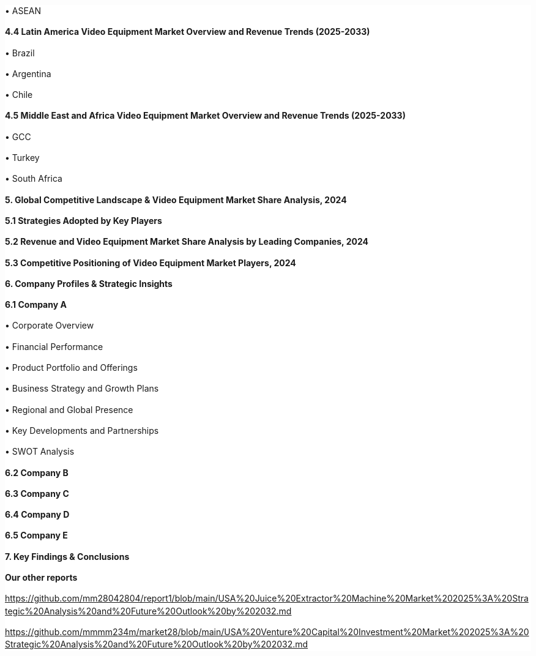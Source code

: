 • ASEAN

<strong>4.4 Latin America Video Equipment Market Overview and Revenue Trends (2025-2033)</strong>

• Brazil

• Argentina

• Chile

<strong>4.5 Middle East and Africa Video Equipment Market Overview and Revenue Trends (2025-2033)</strong>

• GCC

• Turkey

• South Africa

<strong>5. Global Competitive Landscape & Video Equipment Market Share Analysis, 2024</strong>

<strong>5.1 Strategies Adopted by Key Players</strong>

<strong>5.2 Revenue and Video Equipment Market Share Analysis by Leading Companies, 2024</strong>

<strong>5.3 Competitive Positioning of Video Equipment Market Players, 2024</strong>

<strong>6. Company Profiles & Strategic Insights</strong>

<strong>6.1 Company A</strong>

• Corporate Overview

• Financial Performance

• Product Portfolio and Offerings

• Business Strategy and Growth Plans

• Regional and Global Presence

• Key Developments and Partnerships

• SWOT Analysis

<strong>6.2 Company B</strong>

<strong>6.3 Company C</strong>

<strong>6.4 Company D</strong>

<strong>6.5 Company E</strong>

<strong>7. Key Findings & Conclusions</strong>

<strong>Our other reports</strong>

<a href=https://github.com/mm28042804/report1/blob/main/USA%20Juice%20Extractor%20Machine%20Market%202025%3A%20Strategic%20Analysis%20and%20Future%20Outlook%20by%202032.md>https://github.com/mm28042804/report1/blob/main/USA%20Juice%20Extractor%20Machine%20Market%202025%3A%20Strategic%20Analysis%20and%20Future%20Outlook%20by%202032.md</a>

<a href=https://github.com/mmmm234m/market28/blob/main/USA%20Venture%20Capital%20Investment%20Market%202025%3A%20Strategic%20Analysis%20and%20Future%20Outlook%20by%202032.md>https://github.com/mmmm234m/market28/blob/main/USA%20Venture%20Capital%20Investment%20Market%202025%3A%20Strategic%20Analysis%20and%20Future%20Outlook%20by%202032.md</a>
